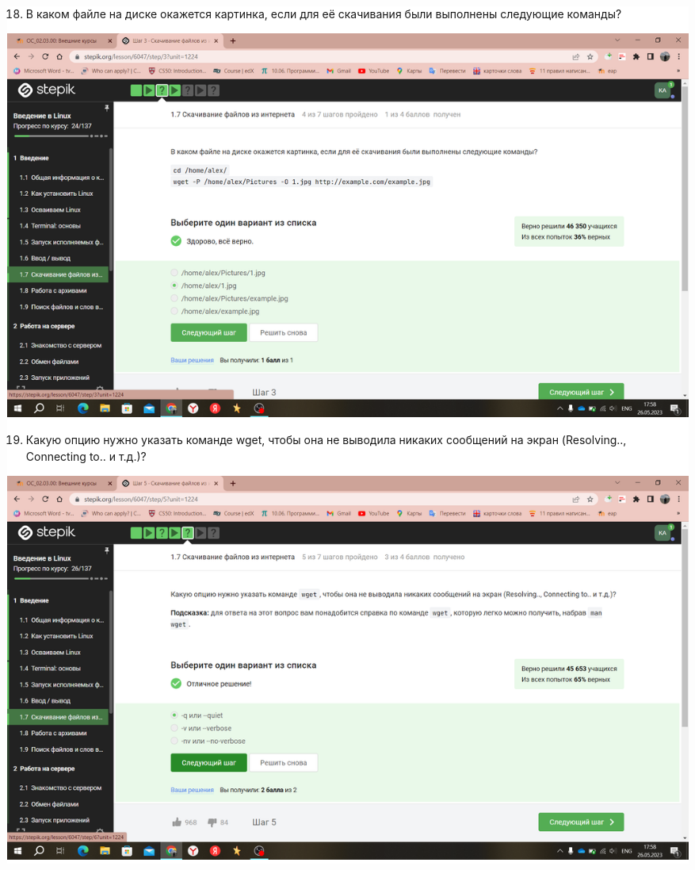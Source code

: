 18. В каком файле на диске окажется картинка, если для её скачивания были выполнены следующие команды?

![](image/14.png)

19. Какую опцию нужно указать команде wget, чтобы она не выводила никаких сообщений на экран (Resolving.., Connecting to.. и т.д.)?

![](image/15.png)
